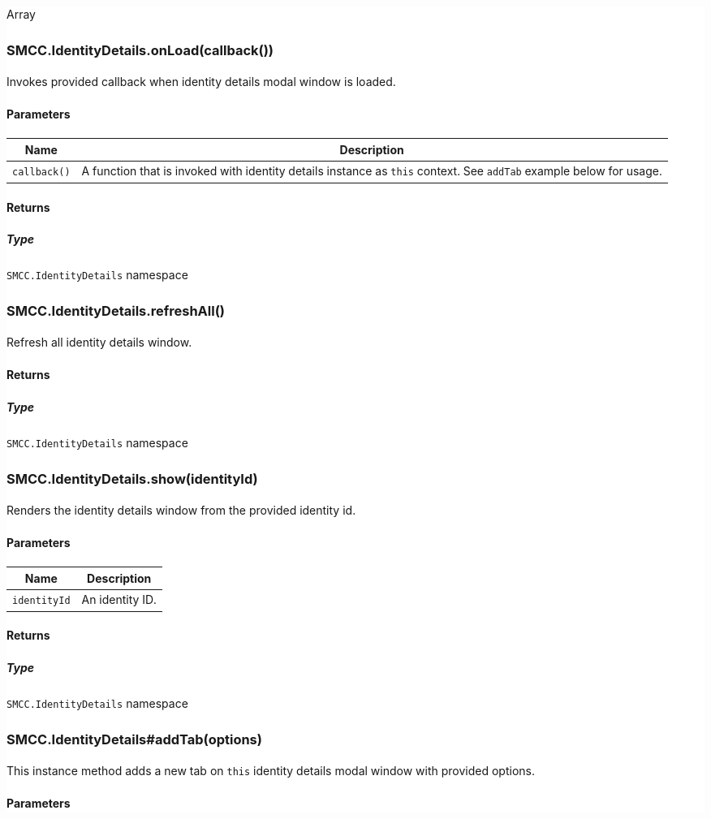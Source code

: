 Array

### SMCC.IdentityDetails.onLoad(callback())

Invokes provided callback when identity details modal window is loaded.

#### Parameters

| Name | Description |
|-|-|
| `callback()` | A function that is invoked with identity details instance as `this` context. See `addTab` example below for usage. |

#### Returns

##### Type

`SMCC.IdentityDetails` namespace

### SMCC.IdentityDetails.refreshAll()

Refresh all identity details window.

#### Returns

##### Type

`SMCC.IdentityDetails` namespace

### SMCC.IdentityDetails.show(identityId)

Renders the identity details window from the provided identity id.

#### Parameters

| Name | Description |
|-|-|
| `identityId` | An identity ID. |

#### Returns

##### Type

`SMCC.IdentityDetails` namespace

### SMCC.IdentityDetails#addTab(options)

This instance method adds a new tab on `this` identity details modal window with
provided options.

#### Parameters
